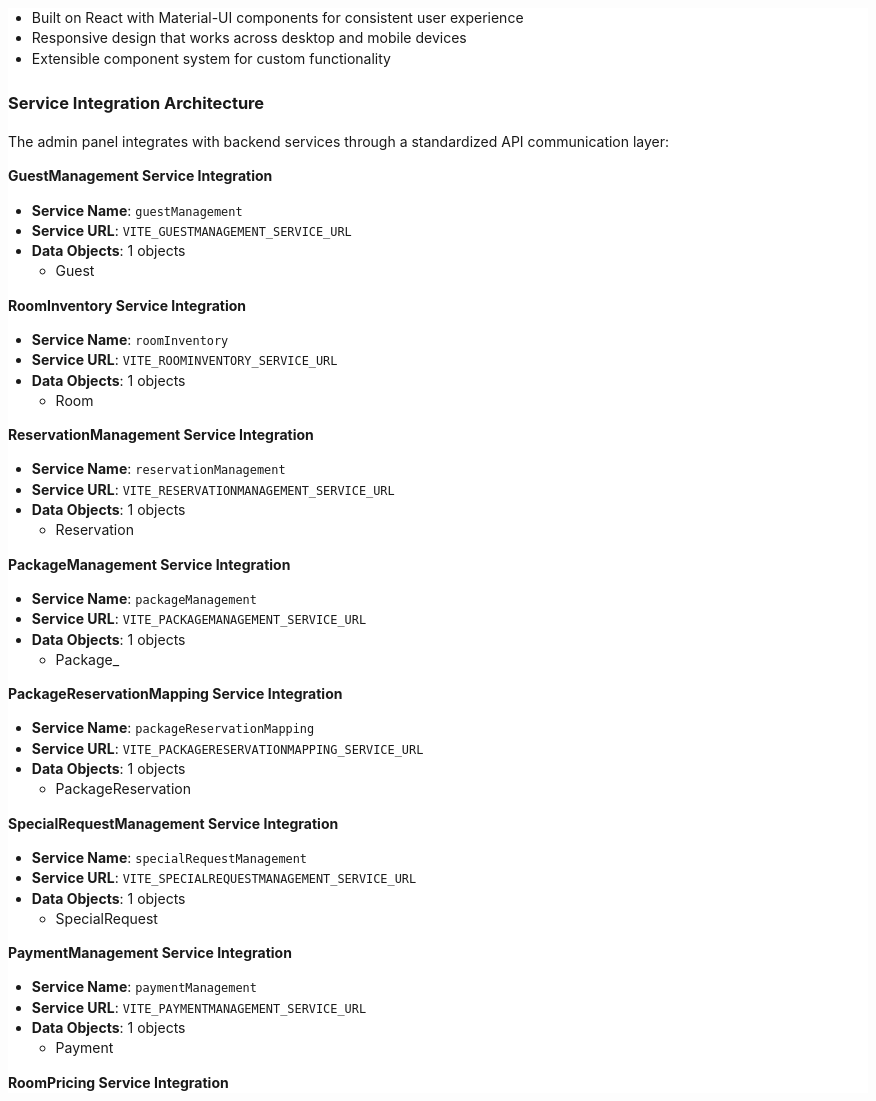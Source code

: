 - Built on React with Material-UI components for consistent user experience
- Responsive design that works across desktop and mobile devices
- Extensible component system for custom functionality

### Service Integration Architecture

The admin panel integrates with backend services through a standardized API communication layer:

**GuestManagement Service Integration**

- **Service Name**: `guestManagement`
- **Service URL**: `VITE_GUESTMANAGEMENT_SERVICE_URL`
- **Data Objects**: 1 objects
  - Guest

**RoomInventory Service Integration**

- **Service Name**: `roomInventory`
- **Service URL**: `VITE_ROOMINVENTORY_SERVICE_URL`
- **Data Objects**: 1 objects
  - Room

**ReservationManagement Service Integration**

- **Service Name**: `reservationManagement`
- **Service URL**: `VITE_RESERVATIONMANAGEMENT_SERVICE_URL`
- **Data Objects**: 1 objects
  - Reservation

**PackageManagement Service Integration**

- **Service Name**: `packageManagement`
- **Service URL**: `VITE_PACKAGEMANAGEMENT_SERVICE_URL`
- **Data Objects**: 1 objects
  - Package\_

**PackageReservationMapping Service Integration**

- **Service Name**: `packageReservationMapping`
- **Service URL**: `VITE_PACKAGERESERVATIONMAPPING_SERVICE_URL`
- **Data Objects**: 1 objects
  - PackageReservation

**SpecialRequestManagement Service Integration**

- **Service Name**: `specialRequestManagement`
- **Service URL**: `VITE_SPECIALREQUESTMANAGEMENT_SERVICE_URL`
- **Data Objects**: 1 objects
  - SpecialRequest

**PaymentManagement Service Integration**

- **Service Name**: `paymentManagement`
- **Service URL**: `VITE_PAYMENTMANAGEMENT_SERVICE_URL`
- **Data Objects**: 1 objects
  - Payment

**RoomPricing Service Integration**
